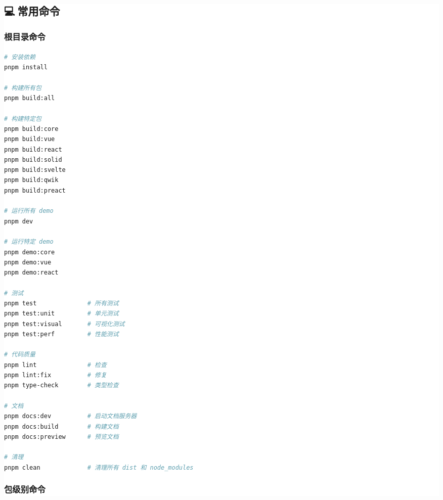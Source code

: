 
## 💻 常用命令

### 根目录命令

```bash
# 安装依赖
pnpm install

# 构建所有包
pnpm build:all

# 构建特定包
pnpm build:core
pnpm build:vue
pnpm build:react
pnpm build:solid
pnpm build:svelte
pnpm build:qwik
pnpm build:preact

# 运行所有 demo
pnpm dev

# 运行特定 demo
pnpm demo:core
pnpm demo:vue
pnpm demo:react

# 测试
pnpm test              # 所有测试
pnpm test:unit         # 单元测试
pnpm test:visual       # 可视化测试
pnpm test:perf         # 性能测试

# 代码质量
pnpm lint              # 检查
pnpm lint:fix          # 修复
pnpm type-check        # 类型检查

# 文档
pnpm docs:dev          # 启动文档服务器
pnpm docs:build        # 构建文档
pnpm docs:preview      # 预览文档

# 清理
pnpm clean             # 清理所有 dist 和 node_modules
```

### 包级别命令

